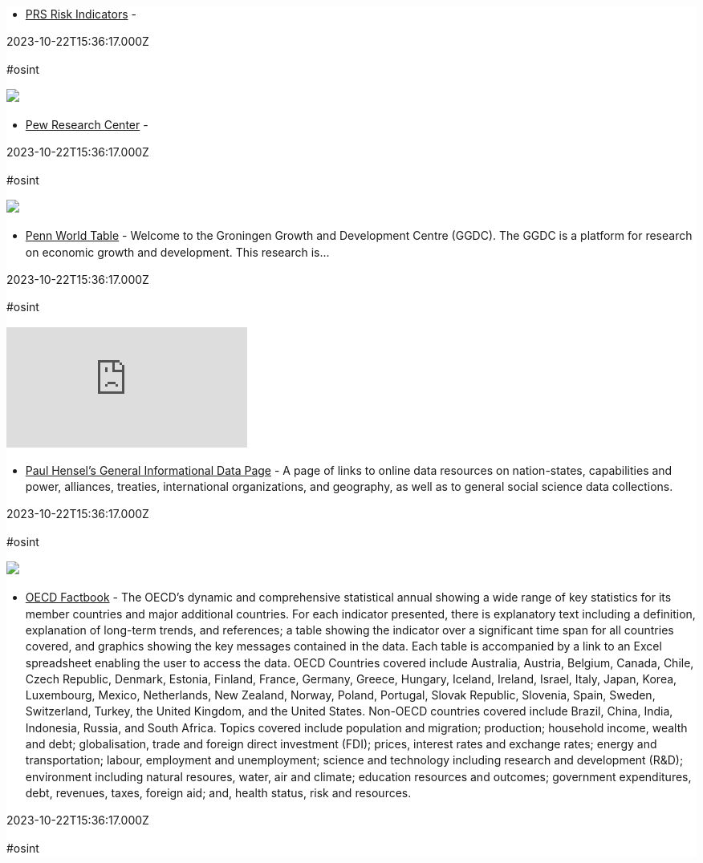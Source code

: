 - [PRS Risk Indicators](http://www.prsgroup.com) - 

2023-10-22T15:36:17.000Z

#osint

![](https://www.pewresearch.org/internet/wp-content/uploads/sites/9/2018/10/internet.png)

- [Pew Research Center](http://www.pewinternet.org/datasets) - 

2023-10-22T15:36:17.000Z

#osint

![](https://www.rug.nl/ggdc/img/carouselbeeldpwt1376x688.png)

- [Penn World Table](http://www.rug.nl/research/ggdc/data/pwt/pwt-8.1) - Welcome to the Groningen Growth and Development Centre (GGDC). The GGDC is a platform for research on economic growth and development. This research is...

2023-10-22T15:36:17.000Z

#osint

![](https://rdl.ink/render/http%3A%2F%2Fwww.paulhensel.org%2Fdataintl.html)

- [Paul Hensel’s General Informational Data Page](http://www.paulhensel.org/dataintl.html) - A page of links to online data resources on nation-states, capabilities and power, alliances, treaties, international organizations, and geography, as well as to general social science data collections.

2023-10-22T15:36:17.000Z

#osint

![](https://www.oecd-ilibrary.org/images/instance/logo/ocdelib_logo.png)

- [OECD Factbook](http://www.oecd-ilibrary.org/economics/oecd-factbook_18147364) - The OECD’s dynamic and comprehensive statistical annual showing a wide range of key statistics for its member countries and major additional countries. For each indicator presented, there is explanatory text including a definition, explanation of long-term trends, and references; a table showing the indicator over a significant time span for all countries covered, and graphics showing the key messages contained in the data. Each table is accompanied by a link to an Excel spreadsheet enabling the user to access the data. OECD Countries covered include Australia, Austria, Belgium, Canada, Chile, Czech Republic, Denmark, Estonia, Finland, France, Germany, Greece, Hungary, Iceland, Ireland, Israel, Italy, Japan, Korea, Luxembourg, Mexico, Netherlands, New Zealand, Norway, Poland, Portugal, Slovak Republic, Slovenia, Spain, Sweden, Switzerland, Turkey, the United Kingdom, and the United States. Non-OECD countries covered include Brazil, China, India, Indonesia, Russia, and South Africa. Topics covered include population and migration; production; household income, wealth and debt; globalisation, trade and foreign direct investment (FDI); prices, interest rates and exchange rates; energy and transportation; labour, employment and unemployment; science and technology including research and development (R&D); environment including natural resoures, water, air and climate; education resources and outcomes; government expenditures, debt, revenues, taxes, foreign aid; and, health status, risk and resources.

2023-10-22T15:36:17.000Z

#osint
